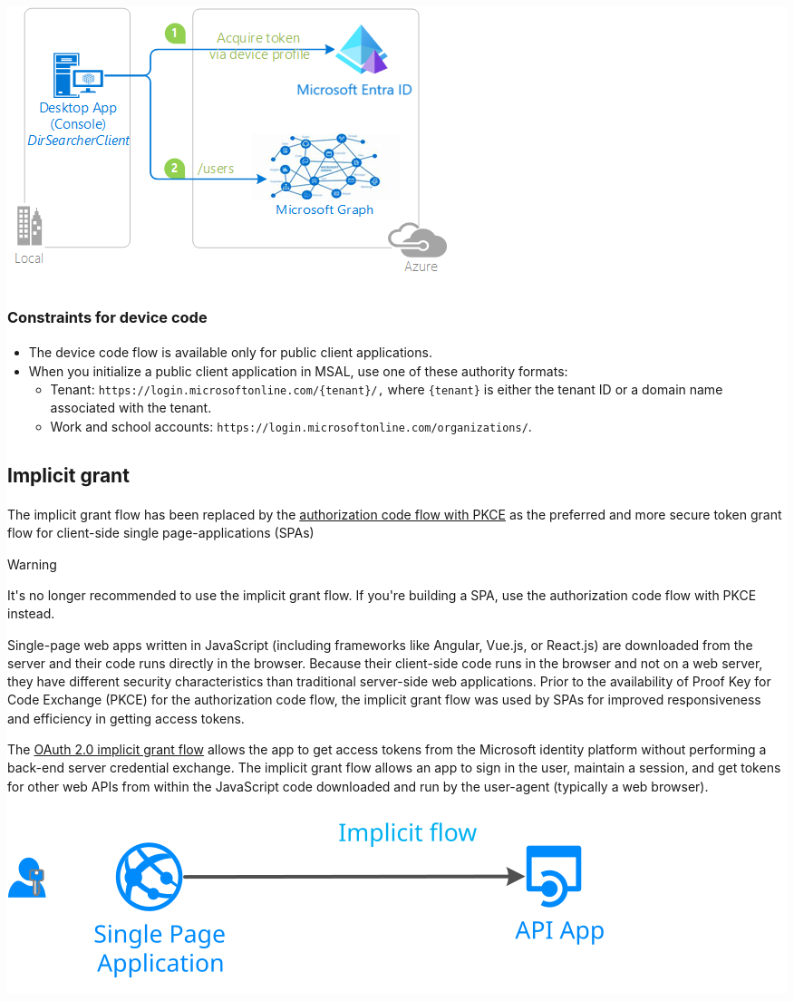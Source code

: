 ![Diagram of device code flow.](media/msal-authentication-flows/device-code.png)

### Constraints for device code

- The device code flow is available only for public client applications.
- When you initialize a public client application in MSAL, use one of these authority formats:
  - Tenant: `https://login.microsoftonline.com/{tenant}/,` where `{tenant}` is either the tenant ID or a domain name associated with the tenant.
  - Work and school accounts: `https://login.microsoftonline.com/organizations/`.

## Implicit grant

The implicit grant flow has been replaced by the [authorization code flow with PKCE](v2-oauth2-auth-code-flow.md) as the preferred and more secure token grant flow for client-side single page-applications (SPAs)

>[!WARNING]
> It's no longer recommended to use the implicit grant flow. If you're building a SPA, use the authorization code flow with PKCE instead.

Single-page web apps written in JavaScript (including frameworks like Angular, Vue.js, or React.js) are downloaded from the server and their code runs directly in the browser. Because their client-side code runs in the browser and not on a web server, they have different security characteristics than traditional server-side web applications. Prior to the availability of Proof Key for Code Exchange (PKCE) for the authorization code flow, the implicit grant flow was used by SPAs for improved responsiveness and efficiency in getting access tokens.

The [OAuth 2.0 implicit grant flow](v2-oauth2-implicit-grant-flow.md) allows the app to get access tokens from the Microsoft identity platform without performing a back-end server credential exchange. The implicit grant flow allows an app to sign in the user, maintain a session, and get tokens for other web APIs from within the JavaScript code downloaded and run by the user-agent (typically a web browser).

![Diagram of implicit grant flow](media/msal-authentication-flows/implicit-grant.svg)


[y]: ~/identity-platform/media/common/yes.png